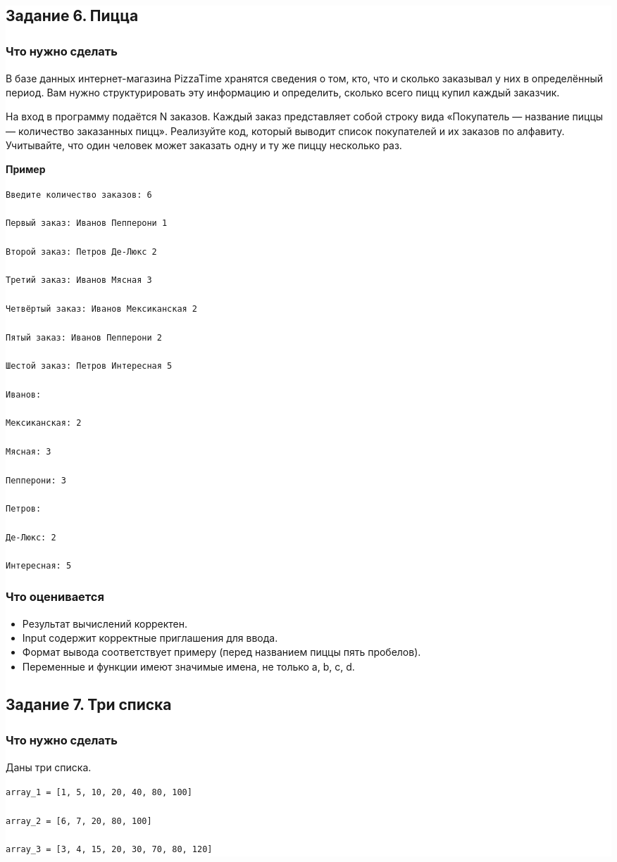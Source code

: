 
## Задание 6. Пицца
### Что нужно сделать
В базе данных интернет-магазина PizzaTime хранятся сведения о том, кто, что и сколько заказывал у них в определённый период. Вам нужно структурировать эту информацию и определить, сколько всего пицц купил каждый заказчик.

На вход в программу подаётся N заказов. Каждый заказ представляет собой строку вида «Покупатель — название пиццы — количество заказанных пицц». Реализуйте код, который выводит список покупателей и их заказов по алфавиту. Учитывайте, что один человек может заказать одну и ту же пиццу несколько раз.

**Пример**
```
Введите количество заказов: 6

Первый заказ: Иванов Пепперони 1

Второй заказ: Петров Де-Люкс 2

Третий заказ: Иванов Мясная 3

Четвёртый заказ: Иванов Мексиканская 2

Пятый заказ: Иванов Пепперони 2

Шестой заказ: Петров Интересная 5

Иванов: 

Мексиканская: 2

Мясная: 3

Пепперони: 3

Петров:

Де-Люкс: 2

Интересная: 5
```
### Что оценивается
- Результат вычислений корректен.
- Input содержит корректные приглашения для ввода. 
- Формат вывода соответствует примеру (перед названием пиццы пять пробелов).
- Переменные и функции имеют значимые имена, не только a, b, c, d.


## Задание 7. Три списка
### Что нужно сделать
Даны три списка. 
```
array_1 = [1, 5, 10, 20, 40, 80, 100]

array_2 = [6, 7, 20, 80, 100]

array_3 = [3, 4, 15, 20, 30, 70, 80, 120]
```
